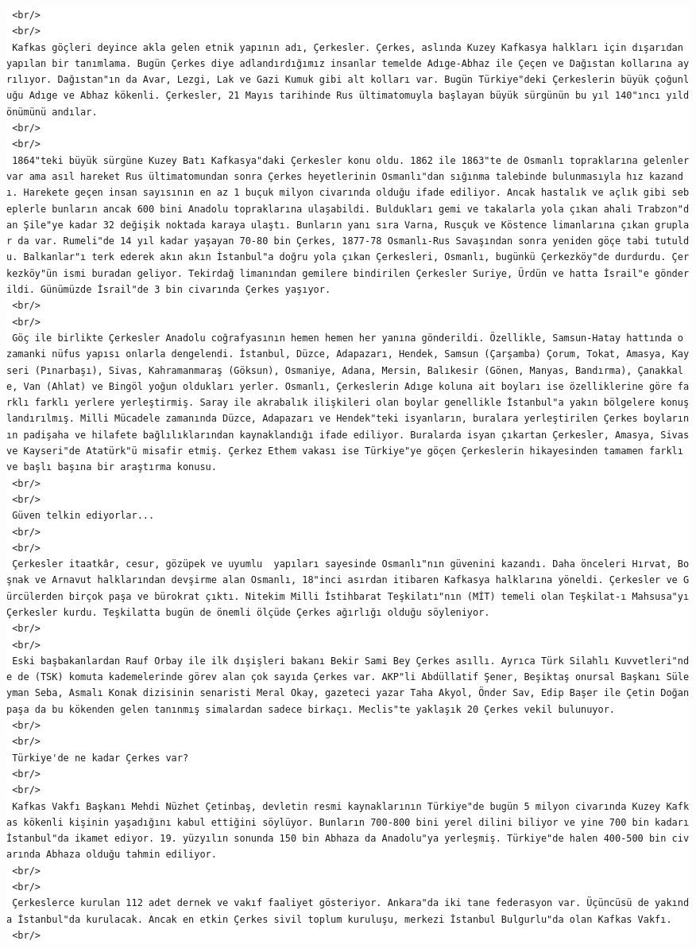      <br/>
     <br/>
     Kafkas göçleri deyince akla gelen etnik yapının adı, Çerkesler. Çerkes, aslında Kuzey Kafkasya halkları için dışarıdan yapılan bir tanımlama. Bugün Çerkes diye adlandırdığımız insanlar temelde Adıge-Abhaz ile Çeçen ve Dağıstan kollarına ayrılıyor. Dağıstan"ın da Avar, Lezgi, Lak ve Gazi Kumuk gibi alt kolları var. Bugün Türkiye"deki Çerkeslerin büyük çoğunluğu Adıge ve Abhaz kökenli. Çerkesler, 21 Mayıs tarihinde Rus ültimatomuyla başlayan büyük sürgünün bu yıl 140"ıncı yıldönümünü andılar.
     <br/>
     <br/>
     1864"teki büyük sürgüne Kuzey Batı Kafkasya"daki Çerkesler konu oldu. 1862 ile 1863"te de Osmanlı topraklarına gelenler var ama asıl hareket Rus ültimatomundan sonra Çerkes heyetlerinin Osmanlı"dan sığınma talebinde bulunmasıyla hız kazandı. Harekete geçen insan sayısının en az 1 buçuk milyon civarında olduğu ifade ediliyor. Ancak hastalık ve açlık gibi sebeplerle bunların ancak 600 bini Anadolu topraklarına ulaşabildi. Buldukları gemi ve takalarla yola çıkan ahali Trabzon"dan Şile"ye kadar 32 değişik noktada karaya ulaştı. Bunların yanı sıra Varna, Rusçuk ve Köstence limanlarına çıkan gruplar da var. Rumeli"de 14 yıl kadar yaşayan 70-80 bin Çerkes, 1877-78 Osmanlı-Rus Savaşından sonra yeniden göçe tabi tutuldu. Balkanlar"ı terk ederek akın akın İstanbul"a doğru yola çıkan Çerkesleri, Osmanlı, bugünkü Çerkezköy"de durdurdu. Çerkezköy"ün ismi buradan geliyor. Tekirdağ limanından gemilere bindirilen Çerkesler Suriye, Ürdün ve hatta İsrail"e gönderildi. Günümüzde İsrail"de 3 bin civarında Çerkes yaşıyor.
     <br/>
     <br/>
     Göç ile birlikte Çerkesler Anadolu coğrafyasının hemen hemen her yanına gönderildi. Özellikle, Samsun-Hatay hattında o zamanki nüfus yapısı onlarla dengelendi. İstanbul, Düzce, Adapazarı, Hendek, Samsun (Çarşamba) Çorum, Tokat, Amasya, Kayseri (Pınarbaşı), Sivas, Kahramanmaraş (Göksun), Osmaniye, Adana, Mersin, Balıkesir (Gönen, Manyas, Bandırma), Çanakkale, Van (Ahlat) ve Bingöl yoğun oldukları yerler. Osmanlı, Çerkeslerin Adıge koluna ait boyları ise özelliklerine göre farklı farklı yerlere yerleştirmiş. Saray ile akrabalık ilişkileri olan boylar genellikle İstanbul"a yakın bölgelere konuşlandırılmış. Milli Mücadele zamanında Düzce, Adapazarı ve Hendek"teki isyanların, buralara yerleştirilen Çerkes boylarının padişaha ve hilafete bağlılıklarından kaynaklandığı ifade ediliyor. Buralarda isyan çıkartan Çerkesler, Amasya, Sivas ve Kayseri"de Atatürk"ü misafir etmiş. Çerkez Ethem vakası ise Türkiye"ye göçen Çerkeslerin hikayesinden tamamen farklı ve başlı başına bir araştırma konusu.
     <br/>
     <br/>
     Güven telkin ediyorlar...
     <br/>
     <br/>
     Çerkesler itaatkâr, cesur, gözüpek ve uyumlu  yapıları sayesinde Osmanlı"nın güvenini kazandı. Daha önceleri Hırvat, Boşnak ve Arnavut halklarından devşirme alan Osmanlı, 18"inci asırdan itibaren Kafkasya halklarına yöneldi. Çerkesler ve Gürcülerden birçok paşa ve bürokrat çıktı. Nitekim Milli İstihbarat Teşkilatı"nın (MİT) temeli olan Teşkilat-ı Mahsusa"yı Çerkesler kurdu. Teşkilatta bugün de önemli ölçüde Çerkes ağırlığı olduğu söyleniyor.
     <br/>
     <br/>
     Eski başbakanlardan Rauf Orbay ile ilk dışişleri bakanı Bekir Sami Bey Çerkes asıllı. Ayrıca Türk Silahlı Kuvvetleri"nde de (TSK) komuta kademelerinde görev alan çok sayıda Çerkes var. AKP"li Abdüllatif Şener, Beşiktaş onursal Başkanı Süleyman Seba, Asmalı Konak dizisinin senaristi Meral Okay, gazeteci yazar Taha Akyol, Önder Sav, Edip Başer ile Çetin Doğan paşa da bu kökenden gelen tanınmış simalardan sadece birkaçı. Meclis"te yaklaşık 20 Çerkes vekil bulunuyor.
     <br/>
     <br/>
     Türkiye'de ne kadar Çerkes var?
     <br/>
     <br/>
     Kafkas Vakfı Başkanı Mehdi Nüzhet Çetinbaş, devletin resmi kaynaklarının Türkiye"de bugün 5 milyon civarında Kuzey Kafkas kökenli kişinin yaşadığını kabul ettiğini söylüyor. Bunların 700-800 bini yerel dilini biliyor ve yine 700 bin kadarı İstanbul"da ikamet ediyor. 19. yüzyılın sonunda 150 bin Abhaza da Anadolu"ya yerleşmiş. Türkiye"de halen 400-500 bin civarında Abhaza olduğu tahmin ediliyor.
     <br/>
     <br/>
     Çerkeslerce kurulan 112 adet dernek ve vakıf faaliyet gösteriyor. Ankara"da iki tane federasyon var. Üçüncüsü de yakında İstanbul"da kurulacak. Ancak en etkin Çerkes sivil toplum kuruluşu, merkezi İstanbul Bulgurlu"da olan Kafkas Vakfı.
     <br/>